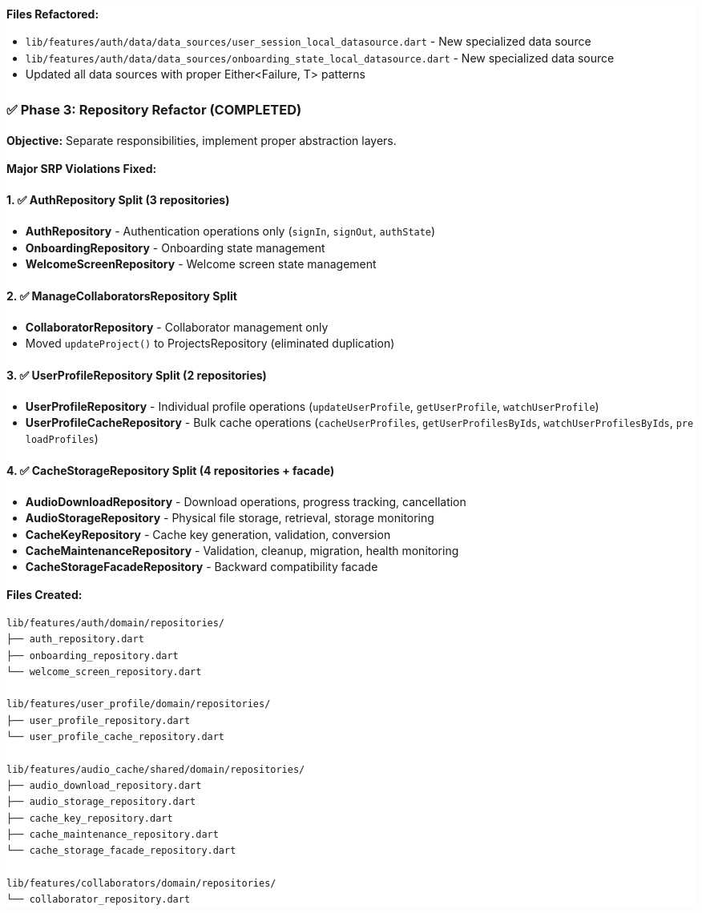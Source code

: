 **Files Refactored:**
- `lib/features/auth/data/data_sources/user_session_local_datasource.dart` - New specialized data source
- `lib/features/auth/data/data_sources/onboarding_state_local_datasource.dart` - New specialized data source
- Updated all data sources with proper Either<Failure, T> patterns

### ✅ Phase 3: Repository Refactor (COMPLETED)
**Objective:** Separate responsibilities, implement proper abstraction layers.

**Major SRP Violations Fixed:**

#### 1. ✅ AuthRepository Split (3 repositories)
- **AuthRepository** - Authentication operations only (`signIn`, `signOut`, `authState`)
- **OnboardingRepository** - Onboarding state management
- **WelcomeScreenRepository** - Welcome screen state management

#### 2. ✅ ManageCollaboratorsRepository Split 
- **CollaboratorRepository** - Collaborator management only
- Moved `updateProject()` to ProjectsRepository (eliminated duplication)

#### 3. ✅ UserProfileRepository Split (2 repositories)
- **UserProfileRepository** - Individual profile operations (`updateUserProfile`, `getUserProfile`, `watchUserProfile`)
- **UserProfileCacheRepository** - Bulk cache operations (`cacheUserProfiles`, `getUserProfilesByIds`, `watchUserProfilesByIds`, `preloadProfiles`)

#### 4. ✅ CacheStorageRepository Split (4 repositories + facade)
- **AudioDownloadRepository** - Download operations, progress tracking, cancellation
- **AudioStorageRepository** - Physical file storage, retrieval, storage monitoring
- **CacheKeyRepository** - Cache key generation, validation, conversion
- **CacheMaintenanceRepository** - Validation, cleanup, migration, health monitoring
- **CacheStorageFacadeRepository** - Backward compatibility facade

**Files Created:**
```
lib/features/auth/domain/repositories/
├── auth_repository.dart
├── onboarding_repository.dart
└── welcome_screen_repository.dart

lib/features/user_profile/domain/repositories/
├── user_profile_repository.dart
└── user_profile_cache_repository.dart

lib/features/audio_cache/shared/domain/repositories/
├── audio_download_repository.dart
├── audio_storage_repository.dart
├── cache_key_repository.dart
├── cache_maintenance_repository.dart
└── cache_storage_facade_repository.dart

lib/features/collaborators/domain/repositories/
└── collaborator_repository.dart
```
